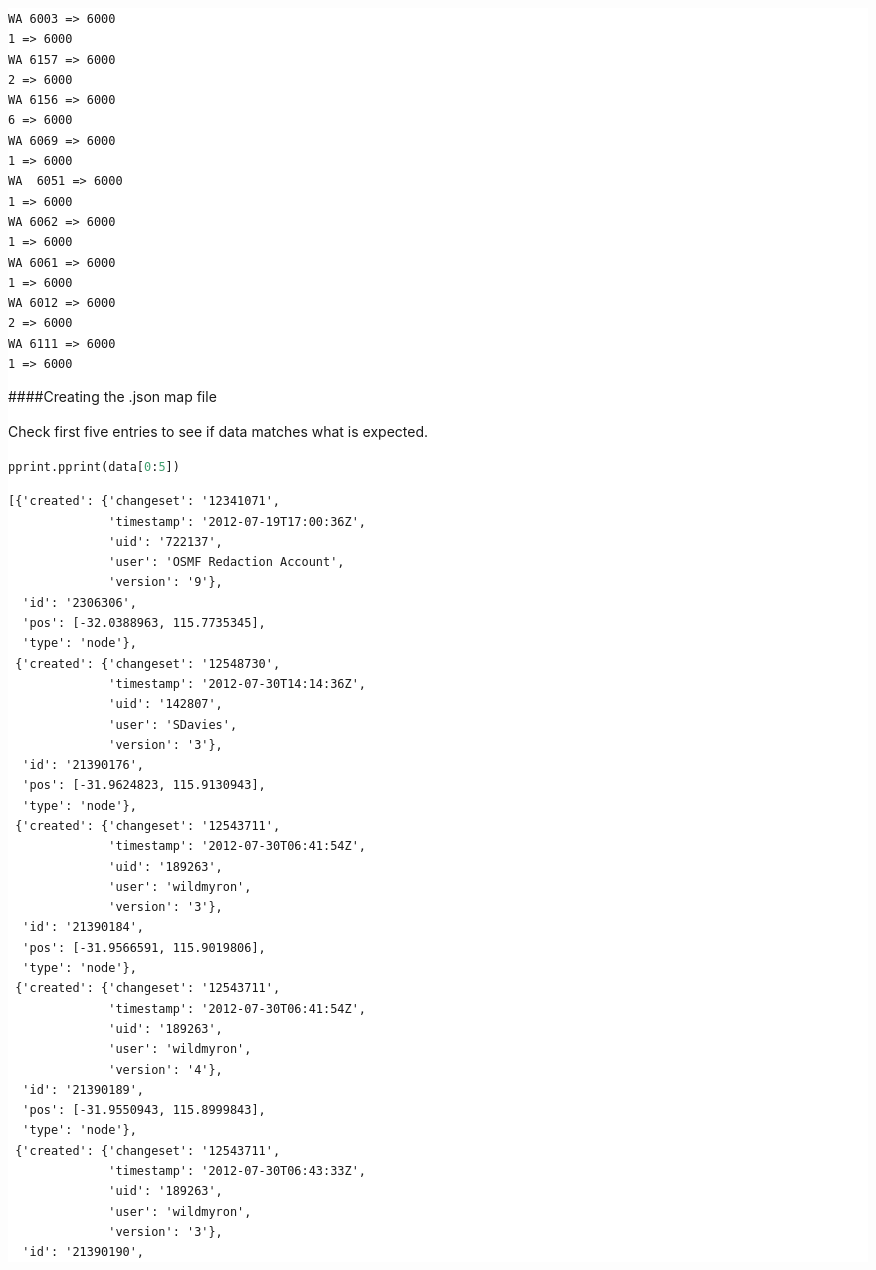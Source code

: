     WA 6003 => 6000
    1 => 6000
    WA 6157 => 6000
    2 => 6000
    WA 6156 => 6000
    6 => 6000
    WA 6069 => 6000
    1 => 6000
    WA  6051 => 6000
    1 => 6000
    WA 6062 => 6000
    1 => 6000
    WA 6061 => 6000
    1 => 6000
    WA 6012 => 6000
    2 => 6000
    WA 6111 => 6000
    1 => 6000
    

####Creating the .json map file

Check first five entries to see if data matches what is expected.


```python
pprint.pprint(data[0:5])
```

    [{'created': {'changeset': '12341071',
                  'timestamp': '2012-07-19T17:00:36Z',
                  'uid': '722137',
                  'user': 'OSMF Redaction Account',
                  'version': '9'},
      'id': '2306306',
      'pos': [-32.0388963, 115.7735345],
      'type': 'node'},
     {'created': {'changeset': '12548730',
                  'timestamp': '2012-07-30T14:14:36Z',
                  'uid': '142807',
                  'user': 'SDavies',
                  'version': '3'},
      'id': '21390176',
      'pos': [-31.9624823, 115.9130943],
      'type': 'node'},
     {'created': {'changeset': '12543711',
                  'timestamp': '2012-07-30T06:41:54Z',
                  'uid': '189263',
                  'user': 'wildmyron',
                  'version': '3'},
      'id': '21390184',
      'pos': [-31.9566591, 115.9019806],
      'type': 'node'},
     {'created': {'changeset': '12543711',
                  'timestamp': '2012-07-30T06:41:54Z',
                  'uid': '189263',
                  'user': 'wildmyron',
                  'version': '4'},
      'id': '21390189',
      'pos': [-31.9550943, 115.8999843],
      'type': 'node'},
     {'created': {'changeset': '12543711',
                  'timestamp': '2012-07-30T06:43:33Z',
                  'uid': '189263',
                  'user': 'wildmyron',
                  'version': '3'},
      'id': '21390190',